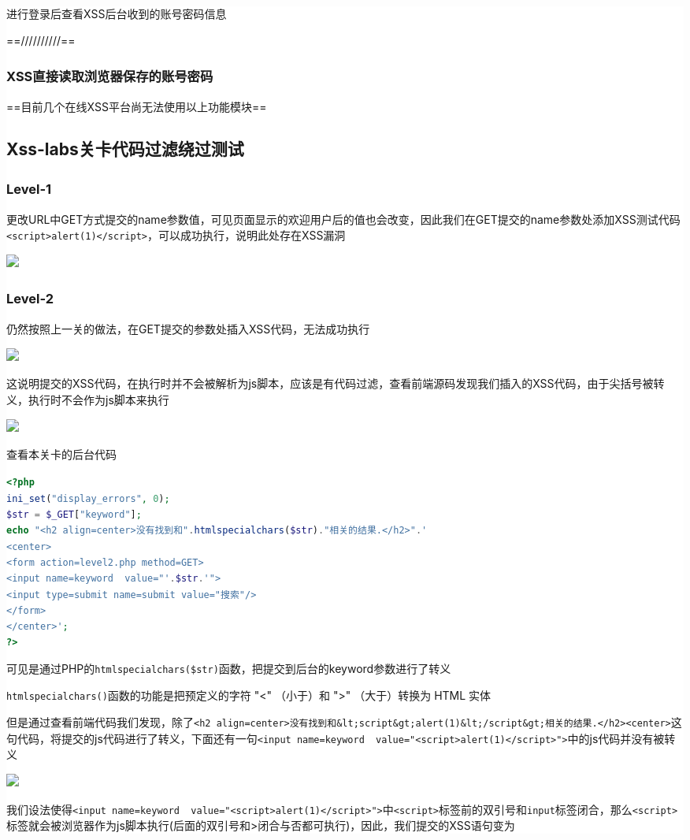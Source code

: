 进行登录后查看XSS后台收到的账号密码信息

==//////////==  

### XSS直接读取浏览器保存的账号密码

==目前几个在线XSS平台尚无法使用以上功能模块== 

## Xss-labs关卡代码过滤绕过测试

### Level-1

更改URL中GET方式提交的name参数值，可见页面显示的欢迎用户后的值也会改变，因此我们在GET提交的name参数处添加XSS测试代码`<script>alert(1)</script>`，可以成功执行，说明此处存在XSS漏洞

![](https://img.yatjay.top/md/202203042008832.png)

### Level-2

仍然按照上一关的做法，在GET提交的参数处插入XSS代码，无法成功执行

![](https://img.yatjay.top/md/202203042009932.png)

这说明提交的XSS代码，在执行时并不会被解析为js脚本，应该是有代码过滤，查看前端源码发现我们插入的XSS代码，由于尖括号被转义，执行时不会作为js脚本来执行

![](https://img.yatjay.top/md/202203042012029.png)

查看本关卡的后台代码

```php
<?php 
ini_set("display_errors", 0);
$str = $_GET["keyword"];
echo "<h2 align=center>没有找到和".htmlspecialchars($str)."相关的结果.</h2>".'
<center>
<form action=level2.php method=GET>
<input name=keyword  value="'.$str.'">
<input type=submit name=submit value="搜索"/>
</form>
</center>';
?>
```

可见是通过PHP的`htmlspecialchars($str)`函数，把提交到后台的keyword参数进行了转义

`htmlspecialchars()`函数的功能是把预定义的字符 "<" （小于）和 ">" （大于）转换为 HTML 实体

但是通过查看前端代码我们发现，除了`<h2 align=center>没有找到和&lt;script&gt;alert(1)&lt;/script&gt;相关的结果.</h2><center>`这句代码，将提交的js代码进行了转义，下面还有一句`<input name=keyword  value="<script>alert(1)</script>">`中的js代码并没有被转义

![](https://img.yatjay.top/md/202203042019469.png)

我们设法使得`<input name=keyword  value="<script>alert(1)</script>">`中`<script>`标签前的双引号和`input`标签闭合，那么`<script>`标签就会被浏览器作为js脚本执行(后面的双引号和>闭合与否都可执行)，因此，我们提交的XSS语句变为
